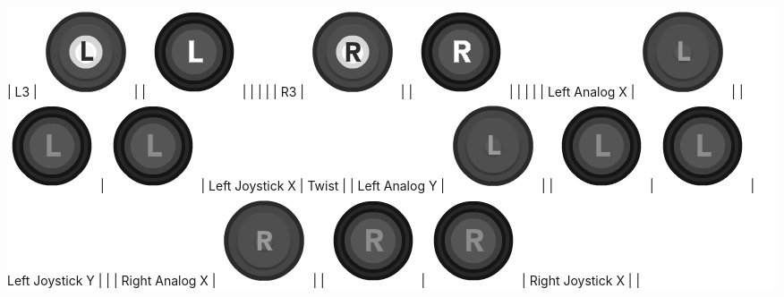 | L3                            | ![RetroPad_L3](images/RetroPad/Retro_L3.png)                   |                                                              | ![PS3_L3](images/Button_Pack/PS3/PS3_L3.png)                   |                                                                |                                                                |                                 |
| R3                            | ![RetroPad_R3](images/RetroPad/Retro_R3.png)                   |                                                              | ![PS3_R3](images/Button_Pack/PS3/PS3_R3.png)                   |                                                                |                                                                |                                 |
| Left Analog X                 | ![RetroPad_Left_Stick](images/RetroPad/Retro_Left_Stick.png)   |                                                              | ![PS3_Left_Stick](images/Button_Pack/PS3/PS3_Left_Stick.png)   | ![PS3_Left_Stick](images/Button_Pack/PS3/PS3_Left_Stick.png)   | Left Joystick X                                                | Twist                           |
| Left Analog Y                 | ![RetroPad_Left_Stick](images/RetroPad/Retro_Left_Stick.png)   |                                                              | ![PS3_Left_Stick](images/Button_Pack/PS3/PS3_Left_Stick.png)   | ![PS3_Left_Stick](images/Button_Pack/PS3/PS3_Left_Stick.png)   | Left Joystick Y                                                |                                 |
| Right Analog X                | ![RetroPad_Right_Stick](images/RetroPad/Retro_Right_Stick.png) |                                                              | ![PS3_Right_Stick](images/Button_Pack/PS3/PS3_Right_Stick.png) | ![PS3_Right_Stick](images/Button_Pack/PS3/PS3_Right_Stick.png) | Right Joystick X                                               |                                 |
